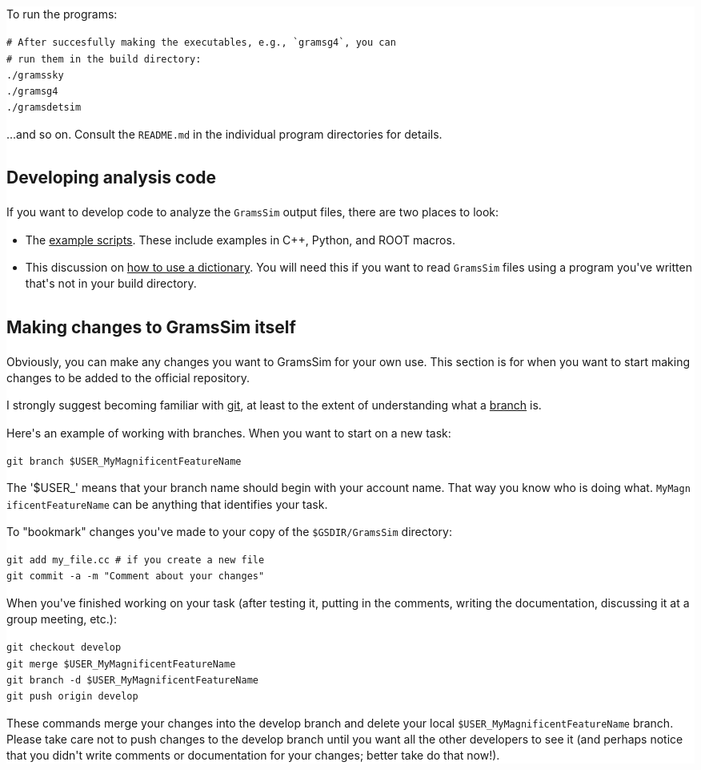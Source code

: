 [^make]: To speed up the build process, consider using `make -jN` where N is two more than the number of processors you have on your computer. Something like `make -j16` will compile all of GramsSim in under a minute. 

To run the programs:

    # After succesfully making the executables, e.g., `gramsg4`, you can
    # run them in the build directory:
    ./gramssky
    ./gramsg4
    ./gramsdetsim

...and so on. Consult the `README.md` in the individual program directories for details. 

## Developing analysis code

If you want to develop code to analyze the `GramsSim` output files, there are two places to look:

- The [example scripts](./scripts). These include examples in C++, Python, and ROOT macros. 

- This discussion on [how to use a dictionary](./GramsDataObj). You will need this if you want to read `GramsSim` files using a program you've written that's not in your build directory. 

## Making changes to GramsSim itself

Obviously, you can make any changes you want to GramsSim for your own use. This section is for when you want to start making changes to be added to the official repository. 

I strongly suggest becoming familiar with [git][46], at least to the extent of understanding what a [branch][4] is. 

[4]: https://git-scm.com/book/en/v2/Git-Branching-Branches-in-a-Nutshell
[5]: https://larsoft.org/
[46]: https://git-scm.com/doc

Here's an example of working with branches. When you want to start on a new task:

    git branch $USER_MyMagnificentFeatureName

The '$USER_' means that your branch name should begin with your 
account name. That way you know who is doing what. `MyMagnificentFeatureName` can be anything that identifies your task. 

To "bookmark" changes you've made to your copy of the `$GSDIR/GramsSim` directory:

    git add my_file.cc # if you create a new file
    git commit -a -m "Comment about your changes"

When you've finished working on your task (after testing it, putting
in the comments, writing the documentation, discussing it at a group
meeting, etc.):

    git checkout develop
    git merge $USER_MyMagnificentFeatureName
    git branch -d $USER_MyMagnificentFeatureName
    git push origin develop
    
These  commands merge your changes into the develop branch and delete your local `$USER_MyMagnificentFeatureName`
branch. Please take care not to push
changes to the develop branch until you want all the other developers to see it (and 
perhaps notice that you didn't write comments or documentation for your changes; better
take do that now!).


[1]: https://express.northeastern.edu/grams/
[2]: https://inspirehep.net/literature/1713393
[3]: https://help.github.com/articles/generating-an-ssh-key/
[6]: https://docs.github.com/en/account-and-profile/setting-up-and-managing-your-github-user-account/managing-email-preferences/remembering-your-github-username-or-email 
[15]: https://gdml.web.cern.ch/GDML/doc/GDMLmanual.pdf
[2020]: https://root.cern.ch/doc/master/classTGeoManager.html
[48]: http://geant4-userdoc.web.cern.ch/geant4-userdoc/UsersGuides/ForApplicationDeveloper/html/
[49]: http://geant4-userdoc.web.cern.ch/geant4-userdoc/UsersGuides/ForApplicationDeveloper/html/Detector/Geometry/geometry.html
[50]: https://www.markdownguide.org/basic-syntax
[51]: https://pandoc.org/